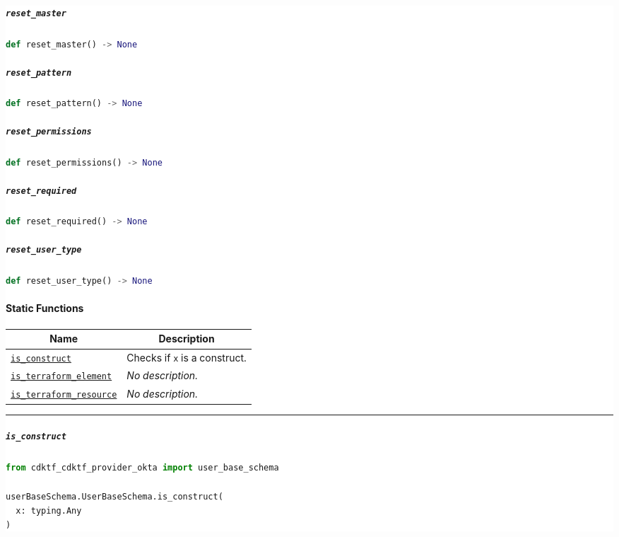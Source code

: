 ##### `reset_master` <a name="reset_master" id="@cdktf/provider-okta.userBaseSchema.UserBaseSchema.resetMaster"></a>

```python
def reset_master() -> None
```

##### `reset_pattern` <a name="reset_pattern" id="@cdktf/provider-okta.userBaseSchema.UserBaseSchema.resetPattern"></a>

```python
def reset_pattern() -> None
```

##### `reset_permissions` <a name="reset_permissions" id="@cdktf/provider-okta.userBaseSchema.UserBaseSchema.resetPermissions"></a>

```python
def reset_permissions() -> None
```

##### `reset_required` <a name="reset_required" id="@cdktf/provider-okta.userBaseSchema.UserBaseSchema.resetRequired"></a>

```python
def reset_required() -> None
```

##### `reset_user_type` <a name="reset_user_type" id="@cdktf/provider-okta.userBaseSchema.UserBaseSchema.resetUserType"></a>

```python
def reset_user_type() -> None
```

#### Static Functions <a name="Static Functions" id="Static Functions"></a>

| **Name** | **Description** |
| --- | --- |
| <code><a href="#@cdktf/provider-okta.userBaseSchema.UserBaseSchema.isConstruct">is_construct</a></code> | Checks if `x` is a construct. |
| <code><a href="#@cdktf/provider-okta.userBaseSchema.UserBaseSchema.isTerraformElement">is_terraform_element</a></code> | *No description.* |
| <code><a href="#@cdktf/provider-okta.userBaseSchema.UserBaseSchema.isTerraformResource">is_terraform_resource</a></code> | *No description.* |

---

##### `is_construct` <a name="is_construct" id="@cdktf/provider-okta.userBaseSchema.UserBaseSchema.isConstruct"></a>

```python
from cdktf_cdktf_provider_okta import user_base_schema

userBaseSchema.UserBaseSchema.is_construct(
  x: typing.Any
)
```
